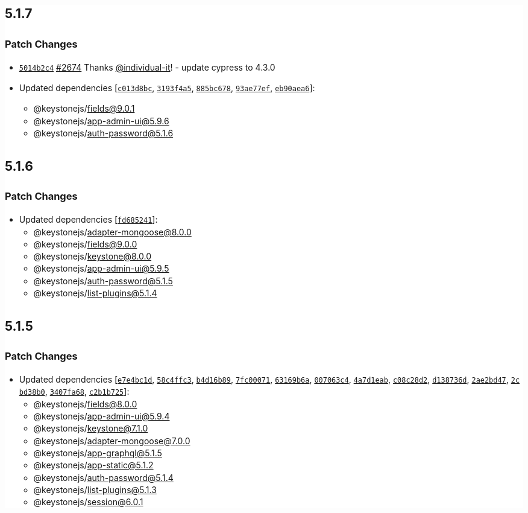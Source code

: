 ## 5.1.7

### Patch Changes

- [`5014b2c4`](https://github.com/keystonejs/keystone-5/commit/5014b2c48b4343f44d57c90a9aadd40ce8207527) [#2674](https://github.com/keystonejs/keystone-5/pull/2674) Thanks [@individual-it](https://github.com/individual-it)! - update cypress to 4.3.0

- Updated dependencies [[`c013d8bc`](https://github.com/keystonejs/keystone-5/commit/c013d8bc1113b2a31ededc3918ab98c2c99f25f4), [`3193f4a5`](https://github.com/keystonejs/keystone-5/commit/3193f4a56c6391d07e8c04913a667940ef7b8815), [`885bc678`](https://github.com/keystonejs/keystone-5/commit/885bc6786dd63cad86515b2fe6a39ea52b39d4c0), [`93ae77ef`](https://github.com/keystonejs/keystone-5/commit/93ae77efe71151279a15ddb7ddc3df60651022b4), [`eb90aea6`](https://github.com/keystonejs/keystone-5/commit/eb90aea6b33dda8d95baba818306328dd747247f)]:
  - @keystonejs/fields@9.0.1
  - @keystonejs/app-admin-ui@5.9.6
  - @keystonejs/auth-password@5.1.6

## 5.1.6

### Patch Changes

- Updated dependencies [[`fd685241`](https://github.com/keystonejs/keystone-5/commit/fd68524135025e4d800b4a98932916736dd50e9d)]:
  - @keystonejs/adapter-mongoose@8.0.0
  - @keystonejs/fields@9.0.0
  - @keystonejs/keystone@8.0.0
  - @keystonejs/app-admin-ui@5.9.5
  - @keystonejs/auth-password@5.1.5
  - @keystonejs/list-plugins@5.1.4

## 5.1.5

### Patch Changes

- Updated dependencies [[`e7e4bc1d`](https://github.com/keystonejs/keystone-5/commit/e7e4bc1d22149d4daceb31d303f6ad10c2b853ba), [`58c4ffc3`](https://github.com/keystonejs/keystone-5/commit/58c4ffc3d4b1edf8bdfbc4ea299133d303239fc6), [`b4d16b89`](https://github.com/keystonejs/keystone-5/commit/b4d16b89aab643f34d70f42823817a246bf16373), [`7fc00071`](https://github.com/keystonejs/keystone-5/commit/7fc00071cd22514103593f0da68b9efa3bf853e9), [`63169b6a`](https://github.com/keystonejs/keystone-5/commit/63169b6a6b6a4dc286cd224b7f871960f2d4b0ad), [`007063c4`](https://github.com/keystonejs/keystone-5/commit/007063c4f17e6e7038312ed9126eaf91757e7939), [`4a7d1eab`](https://github.com/keystonejs/keystone-5/commit/4a7d1eabf9b44fac7e16dfe20afdce409986e8dc), [`c08c28d2`](https://github.com/keystonejs/keystone-5/commit/c08c28d22f2c6a2bfa73ab0ea347c9e0da8a9063), [`d138736d`](https://github.com/keystonejs/keystone-5/commit/d138736db184c5884171c7a65e43377f248046b5), [`2ae2bd47`](https://github.com/keystonejs/keystone-5/commit/2ae2bd47eb54a816cfd4c8cd178c460729cbc258), [`2cbd38b0`](https://github.com/keystonejs/keystone-5/commit/2cbd38b05adc98cface11a8767f66b48a1cb0bbf), [`3407fa68`](https://github.com/keystonejs/keystone-5/commit/3407fa68b91d7ebb3e7288c7e95631013fe12535), [`c2b1b725`](https://github.com/keystonejs/keystone-5/commit/c2b1b725a9474348964a4ac2e0f5b4aaf1a7f486)]:
  - @keystonejs/fields@8.0.0
  - @keystonejs/app-admin-ui@5.9.4
  - @keystonejs/keystone@7.1.0
  - @keystonejs/adapter-mongoose@7.0.0
  - @keystonejs/app-graphql@5.1.5
  - @keystonejs/app-static@5.1.2
  - @keystonejs/auth-password@5.1.4
  - @keystonejs/list-plugins@5.1.3
  - @keystonejs/session@6.0.1
